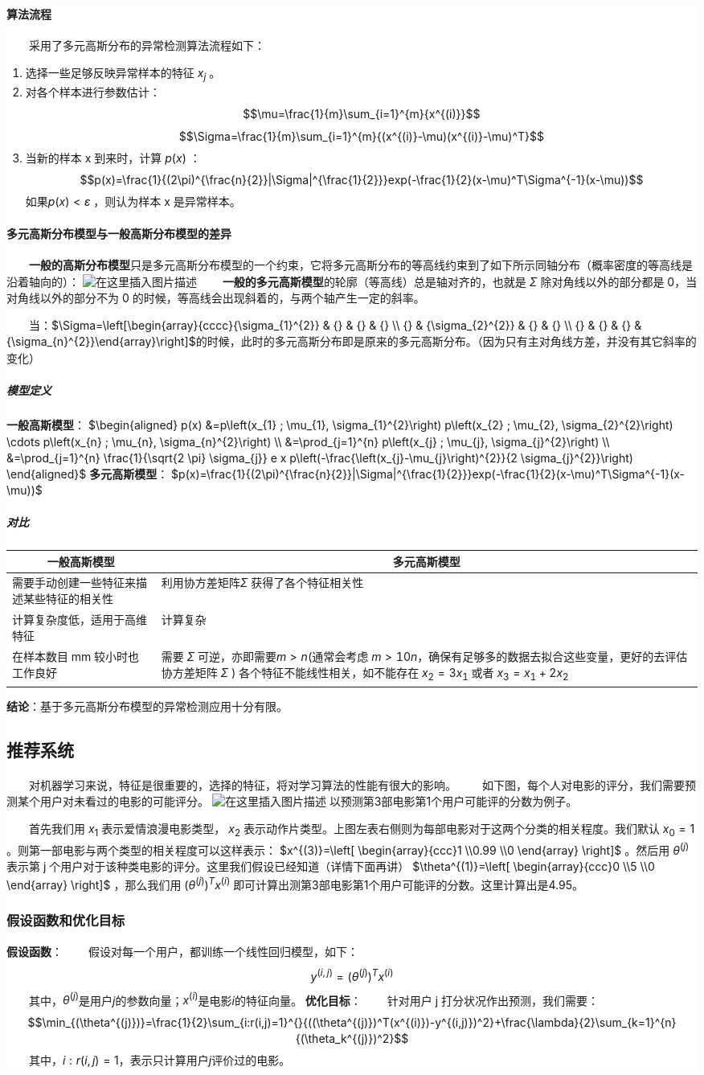 #### 算法流程
&emsp;&emsp;采用了多元高斯分布的异常检测算法流程如下：

1. 选择一些足够反映异常样本的特征 $x_j$ 。
2. 对各个样本进行参数估计：
 $$\mu=\frac{1}{m}\sum_{i=1}^{m}{x^{(i)}}$$
 $$\Sigma=\frac{1}{m}\sum_{i=1}^{m}{(x^{(i)}-\mu)(x^{(i)}-\mu)^T}$$
3. 当新的样本 x 到来时，计算 $p(x)$ ：
$$p(x)=\frac{1}{(2\pi)^{\frac{n}{2}}|\Sigma|^{\frac{1}{2}}}exp(-\frac{1}{2}(x-\mu)^T\Sigma^{-1}(x-\mu))$$
如果$p(x)<\varepsilon$ ，则认为样本 x 是异常样本。

#### 多元高斯分布模型与一般高斯分布模型的差异
&emsp;&emsp;**一般的高斯分布模型**只是多元高斯分布模型的一个约束，它将多元高斯分布的等高线约束到了如下所示同轴分布（概率密度的等高线是沿着轴向的）：
![在这里插入图片描述](https://img-blog.csdnimg.cn/20190708182350779.png)
&emsp;&emsp;**一般的多元高斯模型**的轮廓（等高线）总是轴对齐的，也就是 $\Sigma$ 除对角线以外的部分都是 0，当对角线以外的部分不为 0 的时候，等高线会出现斜着的，与两个轴产生一定的斜率。

&emsp;&emsp;当：$\Sigma=\left[\begin{array}{cccc}{\sigma_{1}^{2}} & {} & {} & {} \\ {} & {\sigma_{2}^{2}} & {} & {} \\ {} & {} & {} & {\sigma_{n}^{2}}\end{array}\right]$的时候，此时的多元高斯分布即是原来的多元高斯分布。（因为只有主对角线方差，并没有其它斜率的变化）
##### 模型定义
**一般高斯模型**：
$\begin{aligned} p(x) &=p\left(x_{1} ; \mu_{1}, \sigma_{1}^{2}\right) p\left(x_{2} ; \mu_{2}, \sigma_{2}^{2}\right) \cdots p\left(x_{n} ; \mu_{n}, \sigma_{n}^{2}\right) \\ &=\prod_{j=1}^{n} p\left(x_{j} ; \mu_{j}, \sigma_{j}^{2}\right) \\ &=\prod_{j=1}^{n} \frac{1}{\sqrt{2 \pi} \sigma_{j}} e x p\left(-\frac{\left(x_{j}-\mu_{j}\right)^{2}}{2 \sigma_{j}^{2}}\right) \end{aligned}$
**多元高斯模型**：
$p(x)=\frac{1}{(2\pi)^{\frac{n}{2}}|\Sigma|^{\frac{1}{2}}}exp(-\frac{1}{2}(x-\mu)^T\Sigma^{-1}(x-\mu))$
##### 对比
|一般高斯模型|	多元高斯模型|
|--|--|
|需要手动创建一些特征来描述某些特征的相关性|	利用协方差矩阵$\Sigma$ 获得了各个特征相关性|
|计算复杂度低，适用于高维特征|计算复杂|
|在样本数目 mm 较小时也工作良好    |   需要 $\Sigma$ 可逆，亦即需要$m>n$(通常会考虑 $m>10 n$，确保有足够多的数据去拟合这些变量，更好的去评估协方差矩阵 $\Sigma$ ) 各个特征不能线性相关，如不能存在 $x_2=3x_1$ 或者 $x_3=x_1+2x_2$ |
​
**结论**：基于多元高斯分布模型的异常检测应用十分有限。

## 推荐系统
&emsp;&emsp;对机器学习来说，特征是很重要的，选择的特征，将对学习算法的性能有很大的影响。
&emsp;&emsp;如下图，每个人对电影的评分，我们需要预测某个用户对未看过的电影的可能评分。
![在这里插入图片描述](https://img-blog.csdnimg.cn/20190708184136618.png?x-oss-process=image/watermark,type_ZmFuZ3poZW5naGVpdGk,shadow_10,text_aHR0cHM6Ly9ibG9nLmNzZG4ubmV0L0NTRE5fU1VTQU4=,size_16,color_FFFFFF,t_70)
以预测第3部电影第1个用户可能评的分数为例子。

&emsp;&emsp;首先我们用 $x_1$ 表示爱情浪漫电影类型， $x_2$ 表示动作片类型。上图左表右侧则为每部电影对于这两个分类的相关程度。我们默认 $x_0=1$ 。则第一部电影与两个类型的相关程度可以这样表示： $x^{(3)}=\left[ \begin{array}{ccc}1 \\0.99 \\0 \end{array} \right]$ 。然后用 $\theta^{(j)}$ 表示第 j 个用户对于该种类电影的评分。这里我们假设已经知道（详情下面再讲） $\theta^{(1)}=\left[ \begin{array}{ccc}0 \\5 \\0 \end{array} \right]$ ，那么我们用 $(\theta^{(j)})^Tx^{(i)}$ 即可计算出测第3部电影第1个用户可能评的分数。这里计算出是4.95。
### 假设函数和优化目标
**假设函数**：
&emsp;&emsp;假设对每一个用户，都训练一个线性回归模型，如下：
$$y^{(i, j)}=\left(\theta^{(j)}\right)^{T} x^{(i)}$$
&emsp;&emsp;其中，$\theta^{(j)}$是用户$j$的参数向量；$x^{(i)}$是电影$i$的特征向量。
**优化目标**：
&emsp;&emsp;针对用户 j 打分状况作出预测，我们需要：
$$\min_{(\theta^{(j)})}=\frac{1}{2}\sum_{i:r(i,j)=1}^{}{((\theta^{(j)})^T(x^{(i)})-y^{(i,j)})^2}+\frac{\lambda}{2}\sum_{k=1}^{n}{(\theta_k^{(j)})^2}$$
&emsp;&emsp;其中，$i : r(i, j)=1$，表示只计算用户$j$评价过的电影。
